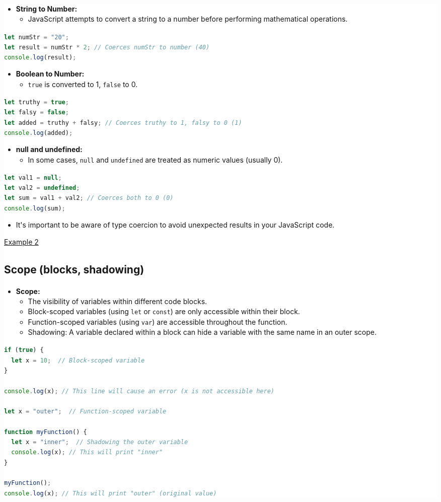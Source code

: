 * **String to Number:**
  * JavaScript attempts to convert a string to a number before performing mathematical operations.

```javascript
let numStr = "20";
let result = numStr * 2; // Coerces numStr to number (40)
console.log(result);
```

* **Boolean to Number:**
  * `true` is converted to 1, `false` to 0.

```javascript
let truthy = true;
let falsy = false;
let added = truthy + falsy; // Coerces truthy to 1, falsy to 0 (1)
console.log(added);
```

* **null and undefined:**
  * In some cases, `null` and `undefined` are treated as numeric values (usually 0).

```javascript
let val1 = null;
let val2 = undefined;
let sum = val1 + val2; // Coerces both to 0 (0)
console.log(sum);
```

* It's important to be aware of type coercion to avoid unexpected results in your JavaScript code.

[Example 2](https://github.com/lukpaw/javascript-lectures/blob/main/javascript01/j01_example02.html)

## Scope (blocks, shadowing)

* **Scope:**
    * The visibility of variables within different code blocks.
    * Block-scoped variables (using `let` or `const`) are only accessible within their block.
    * Function-scoped variables (using `var`) are accessible throughout the function.
    * Shadowing: A variable declared within a block can hide a variable with the same name in an outer scope.

```javascript
if (true) {
  let x = 10;  // Block-scoped variable
}

console.log(x); // This line will cause an error (x is not accessible here)

let x = "outer";  // Function-scoped variable

function myFunction() {
  let x = "inner";  // Shadowing the outer variable
  console.log(x); // This will print "inner"
}

myFunction();
console.log(x); // This will print "outer" (original value)
```
